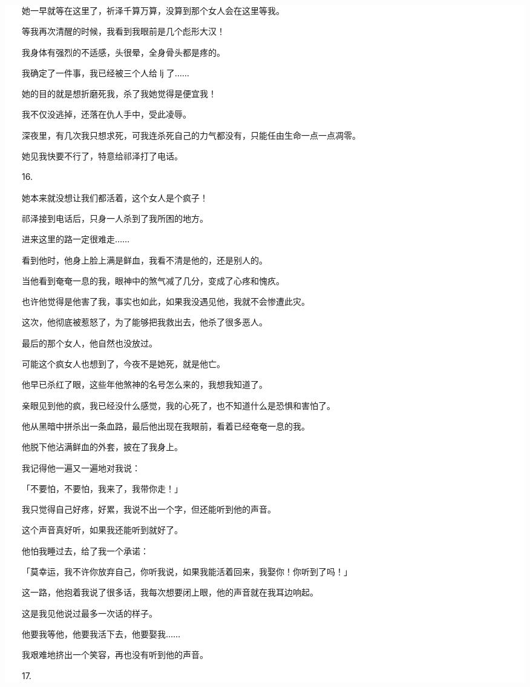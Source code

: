 &emsp;&emsp;她一早就等在这里了，祈泽千算万算，没算到那个女人会在这里等我。  
  
&emsp;&emsp;等我再次清醒的时候，我看到我眼前是几个彪形大汉！  
  
&emsp;&emsp;我身体有强烈的不适感，头很晕，全身骨头都是疼的。  
  
&emsp;&emsp;我确定了一件事，我已经被三个人给 lj 了……  
  
&emsp;&emsp;她的目的就是想折磨死我，杀了我她觉得是便宜我！  
  
&emsp;&emsp;我不仅没逃掉，还落在仇人手中，受此凌辱。  
  
&emsp;&emsp;深夜里，有几次我只想求死，可我连杀死自己的力气都没有，只能任由生命一点一点凋零。  
  
&emsp;&emsp;她见我快要不行了，特意给祁泽打了电话。  
  
&emsp;&emsp;16.  
  
&emsp;&emsp;她本来就没想让我们都活着，这个女人是个疯子！  
  
&emsp;&emsp;祁泽接到电话后，只身一人杀到了我所困的地方。  
  
&emsp;&emsp;进来这里的路一定很难走……  
  
&emsp;&emsp;看到他时，他身上脸上满是鲜血，我看不清是他的，还是别人的。  
  
&emsp;&emsp;当他看到奄奄一息的我，眼神中的煞气减了几分，变成了心疼和愧疚。  
  
&emsp;&emsp;也许他觉得是他害了我，事实也如此，如果我没遇见他，我就不会惨遭此灾。  
  
&emsp;&emsp;这次，他彻底被惹怒了，为了能够把我救出去，他杀了很多恶人。  
  
&emsp;&emsp;最后的那个女人，他自然也没放过。  
  
&emsp;&emsp;可能这个疯女人也想到了，今夜不是她死，就是他亡。  
  
&emsp;&emsp;他早已杀红了眼，这些年他煞神的名号怎么来的，我想我知道了。  
  
&emsp;&emsp;亲眼见到他的疯，我已经没什么感觉，我的心死了，也不知道什么是恐惧和害怕了。  
  
&emsp;&emsp;他从黑暗中拼杀出一条血路，最后他出现在我眼前，看着已经奄奄一息的我。  
  
&emsp;&emsp;他脱下他沾满鲜血的外套，披在了我身上。  
  
&emsp;&emsp;我记得他一遍又一遍地对我说：  
  
&emsp;&emsp;「不要怕，不要怕，我来了，我带你走！」  
  
&emsp;&emsp;我只觉得自己好疼，好累，我说不出一个字，但还能听到他的声音。  
  
&emsp;&emsp;这个声音真好听，如果我还能听到就好了。  
  
&emsp;&emsp;他怕我睡过去，给了我一个承诺：  
  
&emsp;&emsp;「莫幸运，我不许你放弃自己，你听我说，如果我能活着回来，我娶你！你听到了吗！」  
  
&emsp;&emsp;这一路，他抱着我说了很多话，我每次想要闭上眼，他的声音就在我耳边响起。  
  
&emsp;&emsp;这是我见他说过最多一次话的样子。  
  
&emsp;&emsp;他要我等他，他要我活下去，他要娶我……  
  
&emsp;&emsp;我艰难地挤出一个笑容，再也没有听到他的声音。  
  
&emsp;&emsp;17.  
  